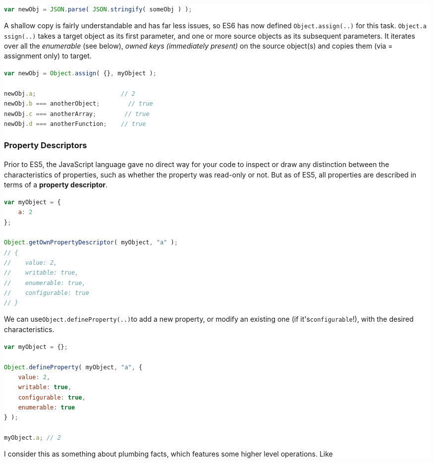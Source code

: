 ```js
var newObj = JSON.parse( JSON.stringify( someObj ) );
```

A shallow copy is fairly understandable and has far less issues, so ES6 has now defined `Object.assign(..)` for this task. `Object.assign(..)` takes a target object as its first parameter, and one or more source objects as its subsequent parameters. It iterates over all the _enumerable_ \(see below\), _owned keys \(immediately present\)_ on the source object\(s\) and copies them \(via = assignment only\) to target.

```js
var newObj = Object.assign( {}, myObject );

newObj.a;                        // 2
newObj.b === anotherObject;        // true
newObj.c === anotherArray;        // true
newObj.d === anotherFunction;    // true
```

### Property Descriptors

Prior to ES5, the JavaScript language gave no direct way for your code to inspect or draw any distinction between the characteristics of properties, such as whether the property was read-only or not. But as of ES5, all properties are described in terms of a **property descriptor**.

```js
var myObject = {
    a: 2
};

Object.getOwnPropertyDescriptor( myObject, "a" );
// {
//    value: 2,
//    writable: true,
//    enumerable: true,
//    configurable: true
// }
```

We can use`Object.defineProperty(..)`to add a new property, or modify an existing one \(if it's`configurable`!\), with the desired characteristics.

```js
var myObject = {};

Object.defineProperty( myObject, "a", {
    value: 2,
    writable: true,
    configurable: true,
    enumerable: true
} );

myObject.a; // 2
```

I consider this as something about plumbing facts, which features some higher level operations. Like
